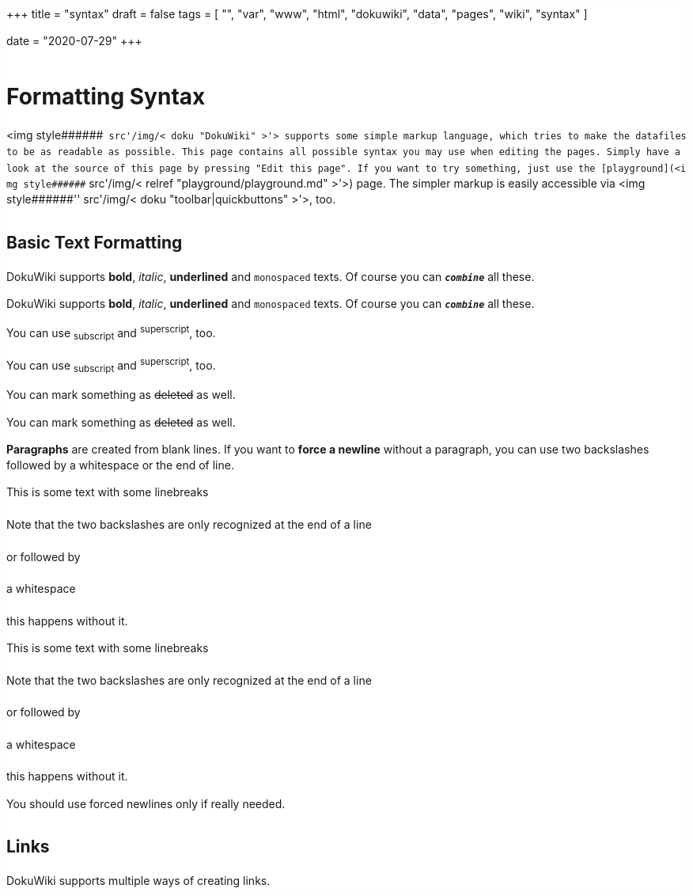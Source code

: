 +++
title = "syntax"
draft = false
tags = [
    "",
    "var",
    "www",
    "html",
    "dokuwiki",
    "data",
    "pages",
    "wiki",
    "syntax"
]

date = "2020-07-29"
+++
# Formatting Syntax 

<img style######` src'/img/< doku "DokuWiki" >'> supports some simple markup language, which tries to make the datafiles to be as readable as possible. This page contains all possible syntax you may use when editing the pages. Simply have a look at the source of this page by pressing "Edit this page". If you want to try something, just use the [playground](<img style######` src'/img/< relref "playground/playground.md" >'>) page. The simpler markup is easily accessible via <img style######'' src'/img/< doku "toolbar|quickbuttons" >'>, too.

## Basic Text Formatting 

DokuWiki supports **bold**, *italic*, __underlined__ and `monospaced` texts. Of course you can **__*`combine`*__** all these.

  DokuWiki supports **bold**, *italic*, __underlined__ and `monospaced` texts.
  Of course you can **__*`combine`*__** all these.

You can use <sub>subscript</sub> and <sup>superscript</sup>, too.

  You can use <sub>subscript</sub> and <sup>superscript</sup>, too.

You can mark something as ~~deleted~~ as well.

  You can mark something as ~~deleted~~ as well.

**Paragraphs** are created from blank lines. If you want to **force a newline** without a paragraph, you can use two backslashes followed by a whitespace or the end of line.

This is some text with some linebreaks<br/><br/> Note that the
two backslashes are only recognized at the end of a line<br/><br/>
or followed by<br/><br/> a whitespace <br/><br/>this happens without it.

  This is some text with some linebreaks<br/><br/> Note that the
  two backslashes are only recognized at the end of a line<br/><br/>
  or followed by<br/><br/> a whitespace <br/><br/>this happens without it.

You should use forced newlines only if really needed.

## Links 

DokuWiki supports multiple ways of creating links.
